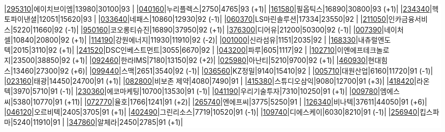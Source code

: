 |[295310](https://finance.daum.net/quotes/A295310)|에이치브이엠|13980|30100|93 |
|[040160](https://finance.daum.net/quotes/A040160)|누리플렉스|2750|4765|93 (+1)|
|[161580](https://finance.daum.net/quotes/A161580)|필옵틱스|16890|30800|93 (+1)|
|[234340](https://finance.daum.net/quotes/A234340)|헥토파이낸셜|12051|15620|93 |
|[033640](https://finance.daum.net/quotes/A033640)|네패스|10860|12930|92 (-1)|
|[060370](https://finance.daum.net/quotes/A060370)|LS마린솔루션|17334|23550|92 |
|[211050](https://finance.daum.net/quotes/A211050)|인카금융서비스|5220|11660|92 (-1)|
|[950160](https://finance.daum.net/quotes/A950160)|코오롱티슈진|16890|37950|92 (+1)|
|[376300](https://finance.daum.net/quotes/A376300)|디어유|21200|50300|92 (-1)|
|[007390](https://finance.daum.net/quotes/A007390)|네이처셀|10840|20800|92 (+1)|
|[114190](https://finance.daum.net/quotes/A114190)|강원에너지|11930|11910|92 (-2)|
|[001000](https://finance.daum.net/quotes/A001000)|신라섬유|1151|2035|92 |
|[168330](https://finance.daum.net/quotes/A168330)|내츄럴엔도텍|2015|3110|92 (+1)|
|[241520](https://finance.daum.net/quotes/A241520)|DSC인베스트먼트|3055|6670|92 |
|[043200](https://finance.daum.net/quotes/A043200)|파루|605|1117|92 |
|[102710](https://finance.daum.net/quotes/A102710)|이엔에프테크놀로지|23500|38850|92 (+1)|
|[092460](https://finance.daum.net/quotes/A092460)|한라IMS|7180|13150|92 (+2)|
|[025980](https://finance.daum.net/quotes/A025980)|아난티|5210|9700|92 (+1)|
|[460930](https://finance.daum.net/quotes/A460930)|현대힘스|13460|27300|92 (+6)|
|[099440](https://finance.daum.net/quotes/A099440)|스맥|2651|3540|92 (-1)|
|[036560](https://finance.daum.net/quotes/A036560)|KZ정밀|9140|15410|92 |
|[005710](https://finance.daum.net/quotes/A005710)|대원산업|6160|11720|91 (-1)|
|[023160](https://finance.daum.net/quotes/A023160)|태광|14450|24700|91 (+1)|
|[082800](https://finance.daum.net/quotes/A082800)|비보존 제약|4080|7490|91 |
|[415380](https://finance.daum.net/quotes/A415380)|스튜디오삼익|9080|12700|91 (+3)|
|[418420](https://finance.daum.net/quotes/A418420)|라온텍|3970|5710|91 (-1)|
|[230360](https://finance.daum.net/quotes/A230360)|에코마케팅|10700|13530|91 (-1)|
|[041190](https://finance.daum.net/quotes/A041190)|우리기술투자|7310|10250|91 (+1)|
|[009780](https://finance.daum.net/quotes/A009780)|엠에스씨|5380|10770|91 (+11)|
|[072770](https://finance.daum.net/quotes/A072770)|율호|1766|1241|91 (+2)|
|[265740](https://finance.daum.net/quotes/A265740)|엔에프씨|3775|5250|91 |
|[126340](https://finance.daum.net/quotes/A126340)|비나텍|37611|44050|91 (+6)|
|[046120](https://finance.daum.net/quotes/A046120)|오르비텍|2405|3705|91 (+1)|
|[402490](https://finance.daum.net/quotes/A402490)|그린리소스|7719|10520|91 (-1)|
|[109740](https://finance.daum.net/quotes/A109740)|디에스케이|6030|8210|91 (-1)|
|[256940](https://finance.daum.net/quotes/A256940)|킵스파마|5240|11910|91 |
|[347860](https://finance.daum.net/quotes/A347860)|알체라|2450|2785|91 (+1)|